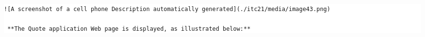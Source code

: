     ![A screenshot of a cell phone Description automatically generated](./itc21/media/image43.png)
 
     **The Quote application Web page is displayed, as illustrated below:**
 